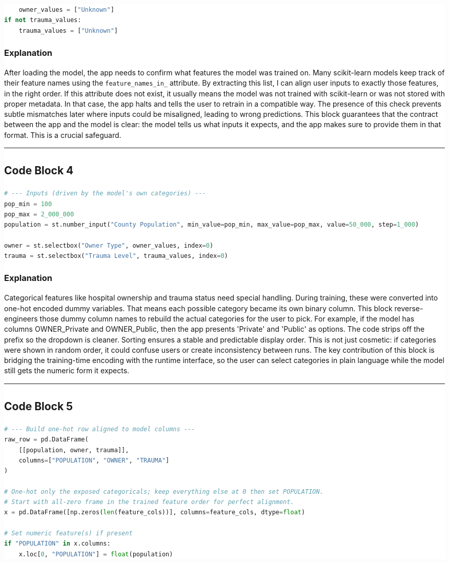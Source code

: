 ```python
    owner_values = ["Unknown"]
if not trauma_values:
    trauma_values = ["Unknown"]
```

### Explanation

After loading the model, the app needs to confirm what features the model was trained on. Many scikit-learn models keep track of their feature names using the `feature_names_in_` attribute. By extracting this list, I can align user inputs to exactly those features, in the right order. If this attribute does not exist, it usually means the model was not trained with scikit-learn or was not stored with proper metadata. In that case, the app halts and tells the user to retrain in a compatible way. The presence of this check prevents subtle mismatches later where inputs could be misaligned, leading to wrong predictions. This block guarantees that the contract between the app and the model is clear: the model tells us what inputs it expects, and the app makes sure to provide them in that format. This is a crucial safeguard.

---

## Code Block 4

```python
# --- Inputs (driven by the model's own categories) ---
pop_min = 100
pop_max = 2_000_000
population = st.number_input("County Population", min_value=pop_min, max_value=pop_max, value=50_000, step=1_000)

owner = st.selectbox("Owner Type", owner_values, index=0)
trauma = st.selectbox("Trauma Level", trauma_values, index=0)
```

### Explanation

Categorical features like hospital ownership and trauma status need special handling. During training, these were converted into one-hot encoded dummy variables. That means each possible category became its own binary column. This block reverse-engineers those dummy column names to rebuild the actual categories for the user to pick. For example, if the model has columns OWNER_Private and OWNER_Public, then the app presents 'Private' and 'Public' as options. The code strips off the prefix so the dropdown is cleaner. Sorting ensures a stable and predictable display order. This is not just cosmetic: if categories were shown in random order, it could confuse users or create inconsistency between runs. The key contribution of this block is bridging the training-time encoding with the runtime interface, so the user can select categories in plain language while the model still gets the numeric form it expects.

---

## Code Block 5

```python
# --- Build one-hot row aligned to model columns ---
raw_row = pd.DataFrame(
    [[population, owner, trauma]],
    columns=["POPULATION", "OWNER", "TRAUMA"]
)

# One-hot only the exposed categoricals; keep everything else at 0 then set POPULATION.
# Start with all-zero frame in the trained feature order for perfect alignment.
x = pd.DataFrame([np.zeros(len(feature_cols))], columns=feature_cols, dtype=float)

# Set numeric feature(s) if present
if "POPULATION" in x.columns:
    x.loc[0, "POPULATION"] = float(population)

```